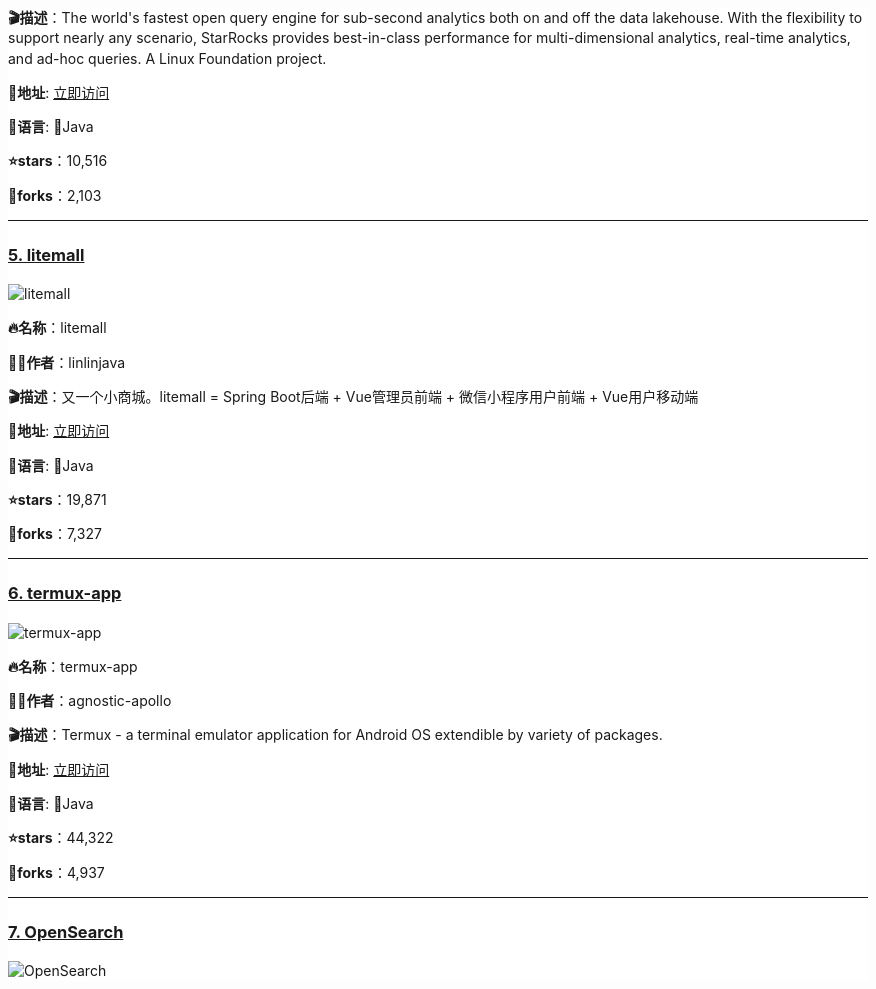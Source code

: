 **🎬描述**：The world's fastest open query engine for sub-second analytics both on and off the data lakehouse. With the flexibility to support nearly any scenario, StarRocks provides best-in-class performance for multi-dimensional analytics, real-time analytics, and ad-hoc queries. A Linux Foundation project. 

**🔗地址**: [立即访问](https://github.com//StarRocks/starrocks) 

**👀语言**: 🔺Java 

**⭐stars**：10,516 

**📍forks**：2,103 

--- 

### [5. litemall](https://github.com//linlinjava/litemall) 

![litemall](https://s0.wp.com/mshots/v1/https://github.com//linlinjava/litemall?w=600&h=450) 

**🔥名称**：litemall 

**🧑‍💻作者**：linlinjava 

**🎬描述**：又一个小商城。litemall = Spring Boot后端 + Vue管理员前端 + 微信小程序用户前端 + Vue用户移动端 

**🔗地址**: [立即访问](https://github.com//linlinjava/litemall) 

**👀语言**: 🔺Java 

**⭐stars**：19,871 

**📍forks**：7,327 

--- 

### [6. termux-app](https://github.com//termux/termux-app) 

![termux-app](https://s0.wp.com/mshots/v1/https://github.com//termux/termux-app?w=600&h=450) 

**🔥名称**：termux-app 

**🧑‍💻作者**：agnostic-apollo 

**🎬描述**：Termux - a terminal emulator application for Android OS extendible by variety of packages. 

**🔗地址**: [立即访问](https://github.com//termux/termux-app) 

**👀语言**: 🔺Java 

**⭐stars**：44,322 

**📍forks**：4,937 

--- 

### [7. OpenSearch](https://github.com//opensearch-project/OpenSearch) 

![OpenSearch](https://s0.wp.com/mshots/v1/https://github.com//opensearch-project/OpenSearch?w=600&h=450) 

